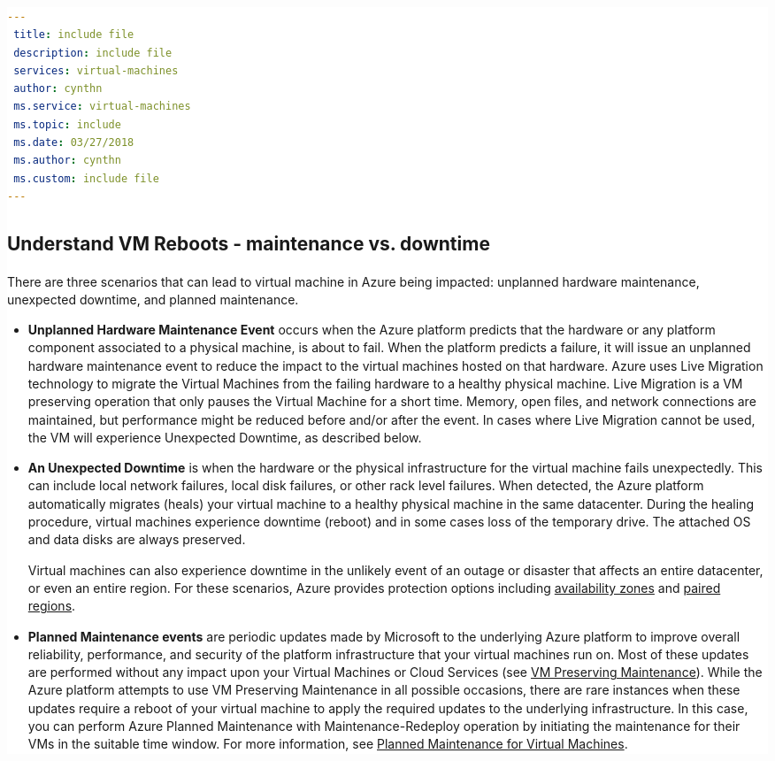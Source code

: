 ```yaml
---
 title: include file
 description: include file
 services: virtual-machines
 author: cynthn
 ms.service: virtual-machines
 ms.topic: include
 ms.date: 03/27/2018
 ms.author: cynthn
 ms.custom: include file
---
```



## Understand VM Reboots - maintenance vs. downtime
There are three scenarios that can lead to virtual machine in Azure being impacted: unplanned hardware maintenance, unexpected downtime, and planned maintenance.

* **Unplanned Hardware Maintenance Event** occurs when the Azure platform predicts that the hardware or any platform component associated to a physical machine, is about to fail. When the platform predicts a failure, it will issue an unplanned hardware maintenance event to reduce the impact to the virtual machines hosted on that hardware. Azure uses Live Migration technology to migrate the Virtual Machines from the failing hardware to a healthy physical machine. Live Migration is a VM preserving operation that only pauses the Virtual Machine for a short time. Memory, open files, and network connections are maintained, but performance might be reduced before and/or after the event. In cases where Live Migration cannot be used, the VM will experience Unexpected Downtime, as described below.


* **An Unexpected Downtime** is when the hardware or the physical infrastructure for the virtual machine fails unexpectedly. This can include local network failures, local disk failures, or other rack level failures. When detected, the Azure platform automatically migrates (heals) your virtual machine to a healthy physical machine in the same datacenter. During the healing procedure, virtual machines experience downtime (reboot) and in some cases loss of the temporary drive. The attached OS and data disks are always preserved. 

  Virtual machines can also experience downtime in the unlikely event of an outage or disaster that affects an entire datacenter, or even an entire region. For these scenarios, Azure provides protection options including  [availability zones](../articles/availability-zones/az-overview.md) and [paired regions](../articles/best-practices-availability-paired-regions.md#what-are-paired-regions).

* **Planned Maintenance events** are periodic updates made by Microsoft to the underlying Azure platform to improve overall reliability, performance, and security of the platform infrastructure that your virtual machines run on. Most of these updates are performed without any impact upon your Virtual Machines or Cloud Services (see [VM Preserving Maintenance](https://docs.microsoft.com/azure/virtual-machines/windows/preserving-maintenance)). While the Azure platform attempts to use VM Preserving Maintenance in all possible occasions, there are rare instances when these updates require a reboot of your virtual machine to apply the required updates to the underlying infrastructure. In this case, you can perform Azure Planned Maintenance with Maintenance-Redeploy operation by initiating the maintenance for their VMs in the suitable time window. For more information, see [Planned Maintenance for Virtual Machines](https://docs.microsoft.com/azure/virtual-machines/windows/planned-maintenance/).
